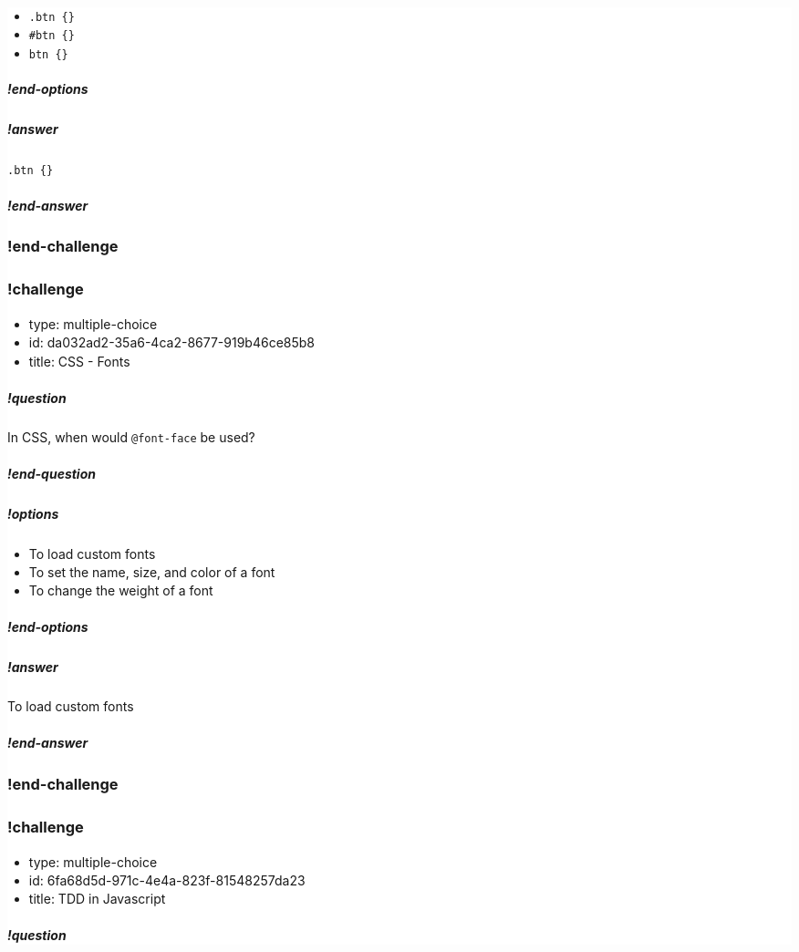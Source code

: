 * `.btn {}`
* `#btn {}`
* `btn {}`

##### !end-options

##### !answer

`.btn {}`

##### !end-answer

### !end-challenge





### !challenge

* type: multiple-choice
* id: da032ad2-35a6-4ca2-8677-919b46ce85b8
* title: CSS - Fonts

##### !question

In CSS, when would `@font-face` be used?

##### !end-question

##### !options

* To load custom fonts
* To set the name, size, and color of a font
* To change the weight of a font

##### !end-options

##### !answer

To load custom fonts

##### !end-answer

### !end-challenge






### !challenge

* type: multiple-choice
* id: 6fa68d5d-971c-4e4a-823f-81548257da23
* title: TDD in Javascript

##### !question
